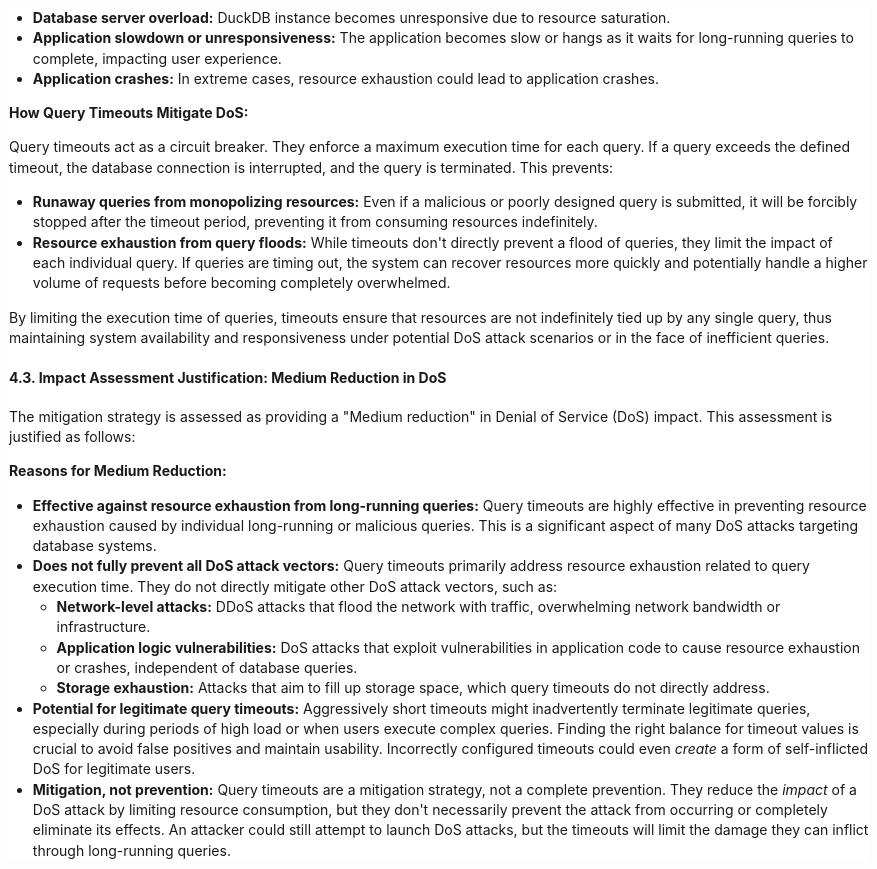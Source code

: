 *   **Database server overload:** DuckDB instance becomes unresponsive due to resource saturation.
*   **Application slowdown or unresponsiveness:** The application becomes slow or hangs as it waits for long-running queries to complete, impacting user experience.
*   **Application crashes:** In extreme cases, resource exhaustion could lead to application crashes.

**How Query Timeouts Mitigate DoS:**

Query timeouts act as a circuit breaker. They enforce a maximum execution time for each query. If a query exceeds the defined timeout, the database connection is interrupted, and the query is terminated. This prevents:

*   **Runaway queries from monopolizing resources:**  Even if a malicious or poorly designed query is submitted, it will be forcibly stopped after the timeout period, preventing it from consuming resources indefinitely.
*   **Resource exhaustion from query floods:** While timeouts don't directly prevent a flood of queries, they limit the impact of each individual query.  If queries are timing out, the system can recover resources more quickly and potentially handle a higher volume of requests before becoming completely overwhelmed.

By limiting the execution time of queries, timeouts ensure that resources are not indefinitely tied up by any single query, thus maintaining system availability and responsiveness under potential DoS attack scenarios or in the face of inefficient queries.

#### 4.3. Impact Assessment Justification: Medium Reduction in DoS

The mitigation strategy is assessed as providing a "Medium reduction" in Denial of Service (DoS) impact. This assessment is justified as follows:

**Reasons for Medium Reduction:**

*   **Effective against resource exhaustion from long-running queries:** Query timeouts are highly effective in preventing resource exhaustion caused by individual long-running or malicious queries. This is a significant aspect of many DoS attacks targeting database systems.
*   **Does not fully prevent all DoS attack vectors:** Query timeouts primarily address resource exhaustion related to query execution time. They do not directly mitigate other DoS attack vectors, such as:
    *   **Network-level attacks:**  DDoS attacks that flood the network with traffic, overwhelming network bandwidth or infrastructure.
    *   **Application logic vulnerabilities:** DoS attacks that exploit vulnerabilities in application code to cause resource exhaustion or crashes, independent of database queries.
    *   **Storage exhaustion:**  Attacks that aim to fill up storage space, which query timeouts do not directly address.
*   **Potential for legitimate query timeouts:**  Aggressively short timeouts might inadvertently terminate legitimate queries, especially during periods of high load or when users execute complex queries.  Finding the right balance for timeout values is crucial to avoid false positives and maintain usability.  Incorrectly configured timeouts could even *create* a form of self-inflicted DoS for legitimate users.
*   **Mitigation, not prevention:** Query timeouts are a mitigation strategy, not a complete prevention. They reduce the *impact* of a DoS attack by limiting resource consumption, but they don't necessarily prevent the attack from occurring or completely eliminate its effects.  An attacker could still attempt to launch DoS attacks, but the timeouts will limit the damage they can inflict through long-running queries.
